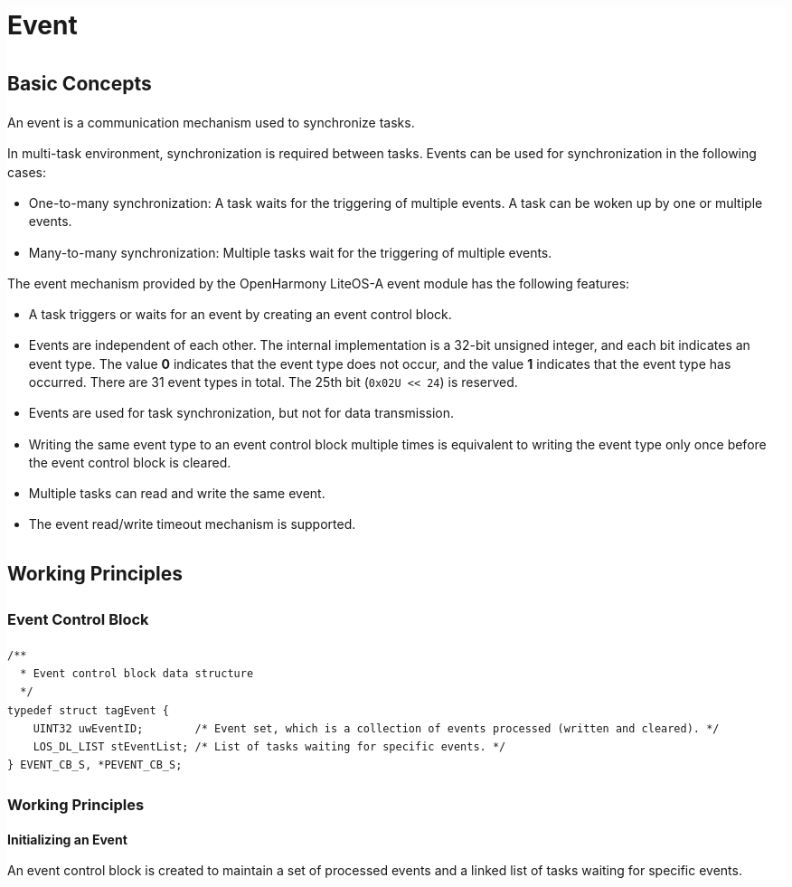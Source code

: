 # Event


## Basic Concepts

An event is a communication mechanism used to synchronize tasks.

In multi-task environment, synchronization is required between tasks. Events can be used for synchronization in the following cases:

- One-to-many synchronization: A task waits for the triggering of multiple events. A task can be woken up by one or multiple events.

- Many-to-many synchronization: Multiple tasks wait for the triggering of multiple events.

The event mechanism provided by the OpenHarmony LiteOS-A event module has the following features:

- A task triggers or waits for an event by creating an event control block.

- Events are independent of each other. The internal implementation is a 32-bit unsigned integer, and each bit indicates an event type. The value **0** indicates that the event type does not occur, and the value **1** indicates that the event type has occurred. There are 31 event types in total. The 25th bit (`0x02U << 24`) is reserved.

- Events are used for task synchronization, but not for data transmission.

- Writing the same event type to an event control block multiple times is equivalent to writing the event type only once before the event control block is cleared.

- Multiple tasks can read and write the same event.

- The event read/write timeout mechanism is supported.


## Working Principles


### Event Control Block


```
/**
  * Event control block data structure
  */
typedef struct tagEvent {
    UINT32 uwEventID;        /* Event set, which is a collection of events processed (written and cleared). */
    LOS_DL_LIST stEventList; /* List of tasks waiting for specific events. */
} EVENT_CB_S, *PEVENT_CB_S;
```


### Working Principles

**Initializing an Event**

An event control block is created to maintain a set of processed events and a linked list of tasks waiting for specific events.
